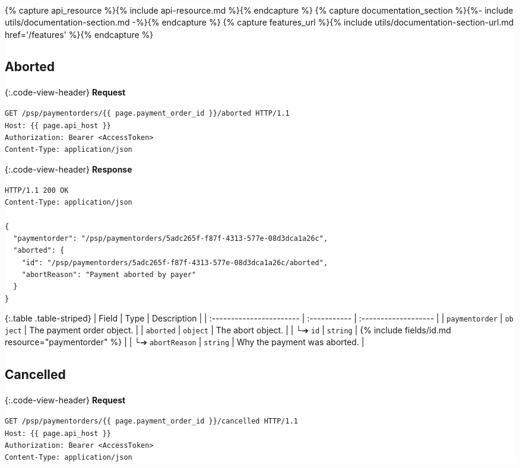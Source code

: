 {% capture api_resource %}{% include api-resource.md %}{% endcapture %}
{% capture documentation_section %}{%- include utils/documentation-section.md -%}{% endcapture %}
{% capture features_url %}{% include utils/documentation-section-url.md href='/features' %}{% endcapture %}

## Aborted

{:.code-view-header}
**Request**

```http
GET /psp/paymentorders/{{ page.payment_order_id }}/aborted HTTP/1.1
Host: {{ page.api_host }}
Authorization: Bearer <AccessToken>
Content-Type: application/json
```

{:.code-view-header}
**Response**

```http
HTTP/1.1 200 OK
Content-Type: application/json

{
  "paymentorder": "/psp/paymentorders/5adc265f-f87f-4313-577e-08d3dca1a26c",
  "aborted": {
    "id": "/psp/paymentorders/5adc265f-f87f-4313-577e-08d3dca1a26c/aborted",
    "abortReason": "Payment aborted by payer"
  }
}
```

{:.table .table-striped}
| Field                    | Type         | Description                                                                                                                                                                                                               |
| :----------------------- | :----------- | :------------------- |
| `paymentorder`           | `object`     | The payment order object.                      |
| `aborted`                | `object`     | The abort object.                     |
| └➔&nbsp;`id`             | `string`     | {% include fields/id.md resource="paymentorder" %}  |
| └➔&nbsp;`abortReason`             | `string`     | Why the payment was aborted. |

## Cancelled

{:.code-view-header}
**Request**

```http
GET /psp/paymentorders/{{ page.payment_order_id }}/cancelled HTTP/1.1
Host: {{ page.api_host }}
Authorization: Bearer <AccessToken>
Content-Type: application/json
```
